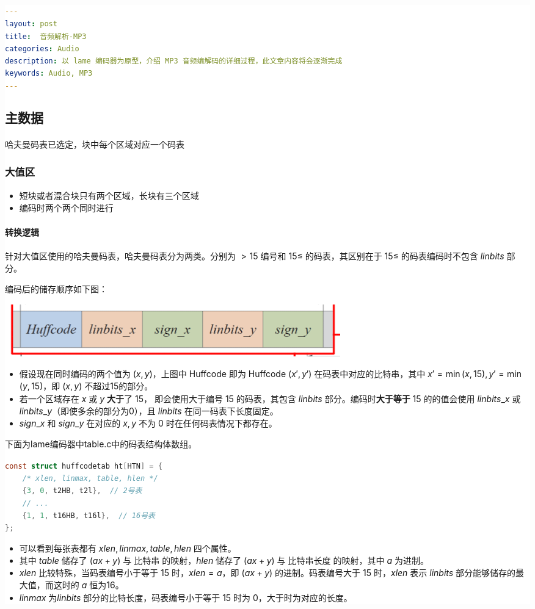 ```yaml
---
layout: post
title:  音频解析-MP3
categories: Audio
description: 以 lame 编码器为原型，介绍 MP3 音频编解码的详细过程，此文章内容将会逐渐完成
keywords: Audio, MP3 
---
```


## 主数据

哈夫曼码表已选定，块中每个区域对应一个码表

### 大值区

- 短块或者混合块只有两个区域，长块有三个区域
- 编码时两个两个同时进行

#### 转换逻辑
  
针对大值区使用的哈夫曼码表，哈夫曼码表分为两类。分别为 $>15$ 编号和 $15\le$ 的码表，其区别在于 $15\le$ 的码表编码时不包含 $linbits$ 部分。

编码后的储存顺序如下图：

![1号哈夫曼码表](/images/posts/2022-10-9/2022-10-9_2.png)

- 假设现在同时编码的两个值为 $(x,y)$，上图中 Huffcode 即为 Huffcode $(x',y')$ 在码表中对应的比特串，其中 $x'=\min(x,15),y'=\min(y,15)$，即 $(x,y)$ 不超过15的部分。
- 若一个区域存在 $x$ 或 $y$ **大于**了 $15$， 即会使用大于编号 $15$ 的码表，其包含 $linbits$ 部分。编码时**大于等于** $15$ 的的值会使用 $linbits\_x$ 或  $linbits\_y$（即使多余的部分为$0$），且 $linbits$ 在同一码表下长度固定。
- $sign\_x$ 和 $sign\_y$ 在对应的 $x,y$ 不为 $0$ 时在任何码表情况下都存在。

下面为lame编码器中table.c中的码表结构体数组。

```c
const struct huffcodetab ht[HTN] = {
    /* xlen, linmax, table, hlen */
    {3, 0, t2HB, t2l},  // 2号表 
    // ...
    {1, 1, t16HB, t16l},  // 16号表
};
```

- 可以看到每张表都有 $xlen,linmax,table,hlen$ 四个属性。
- 其中 $table$ 储存了 $(ax+y)$ 与 比特串 的映射，$hlen$ 储存了 $(ax+y)$ 与 比特串长度 的映射，其中 $a$ 为进制。
- $xlen$ 比较特殊，当码表编号小于等于 $15$ 时，$xlen = a$，即  $(ax+y)$ 的进制。码表编号大于 $15$ 时，$xlen$ 表示 $linbits$ 部分能够储存的最大值，而这时的 $a$ 恒为16。
- $linmax$ 为$linbits$ 部分的比特长度，码表编号小于等于 $15$ 时为 $0$，大于时为对应的长度。
